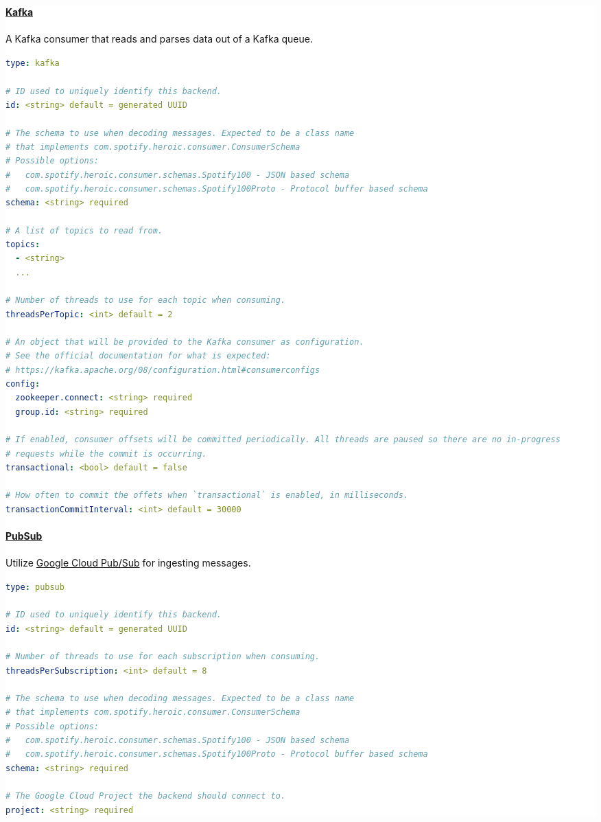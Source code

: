 #### [Kafka](#kafka)

A Kafka consumer that reads and parses data out of a Kafka queue.

```yaml
type: kafka

# ID used to uniquely identify this backend.
id: <string> default = generated UUID

# The schema to use when decoding messages. Expected to be a class name
# that implements com.spotify.heroic.consumer.ConsumerSchema
# Possible options:
#   com.spotify.heroic.consumer.schemas.Spotify100 - JSON based schema
#   com.spotify.heroic.consumer.schemas.Spotify100Proto - Protocol buffer based schema
schema: <string> required

# A list of topics to read from.
topics:
  - <string>
  ...

# Number of threads to use for each topic when consuming.
threadsPerTopic: <int> default = 2

# An object that will be provided to the Kafka consumer as configuration.
# See the official documentation for what is expected:
# https://kafka.apache.org/08/configuration.html#consumerconfigs
config:
  zookeeper.connect: <string> required
  group.id: <string> required

# If enabled, consumer offsets will be committed periodically. All threads are paused so there are no in-progress
# requests while the commit is occurring.
transactional: <bool> default = false

# How often to commit the offets when `transactional` is enabled, in milliseconds.
transactionCommitInterval: <int> default = 30000
```

#### [PubSub](#pubsub)

Utilize [Google Cloud Pub/Sub](https://cloud.google.com/pubsub/docs/overview) for ingesting messages.

```yaml
type: pubsub

# ID used to uniquely identify this backend.
id: <string> default = generated UUID

# Number of threads to use for each subscription when consuming.
threadsPerSubscription: <int> default = 8

# The schema to use when decoding messages. Expected to be a class name
# that implements com.spotify.heroic.consumer.ConsumerSchema
# Possible options:
#   com.spotify.heroic.consumer.schemas.Spotify100 - JSON based schema
#   com.spotify.heroic.consumer.schemas.Spotify100Proto - Protocol buffer based schema
schema: <string> required

# The Google Cloud Project the backend should connect to.
project: <string> required

```